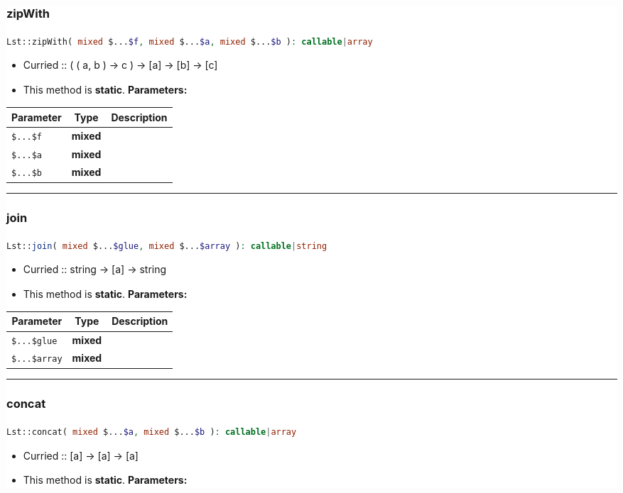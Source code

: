 ### zipWith



```php
Lst::zipWith( mixed $...$f, mixed $...$a, mixed $...$b ): callable|array
```

- Curried :: ( ( a, b ) → c ) → [a] → [b] → [c]

* This method is **static**.
**Parameters:**

| Parameter | Type | Description |
|-----------|------|-------------|
| `$...$f` | **mixed** |  |
| `$...$a` | **mixed** |  |
| `$...$b` | **mixed** |  |




---

### join



```php
Lst::join( mixed $...$glue, mixed $...$array ): callable|string
```

- Curried :: string → [a] → string

* This method is **static**.
**Parameters:**

| Parameter | Type | Description |
|-----------|------|-------------|
| `$...$glue` | **mixed** |  |
| `$...$array` | **mixed** |  |




---

### concat



```php
Lst::concat( mixed $...$a, mixed $...$b ): callable|array
```

- Curried :: [a] → [a] → [a]

* This method is **static**.
**Parameters:**
